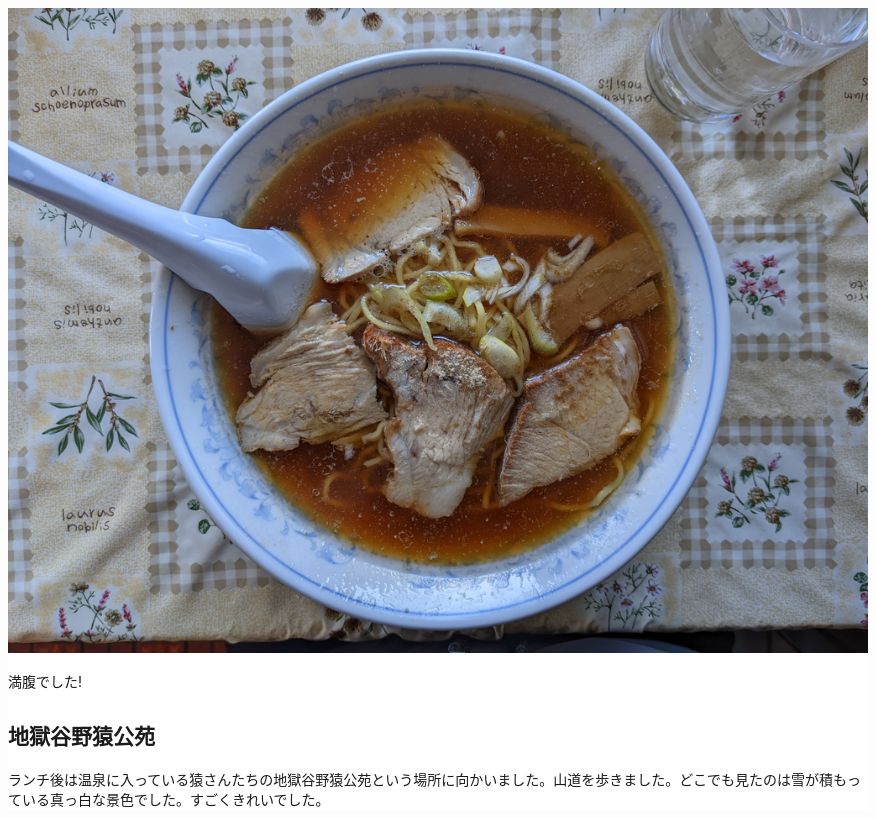 ![ランチ](/assets/images/2021-12-30-nagano-winter-trip/ランチ.jpg)

満腹でした!

## 地獄谷野猿公苑

ランチ後は温泉に入っている猿さんたちの地獄谷野猿公苑という場所に向かいました。山道を歩きました。どこでも見たのは雪が積もっている真っ白な景色でした。すごくきれいでした。
